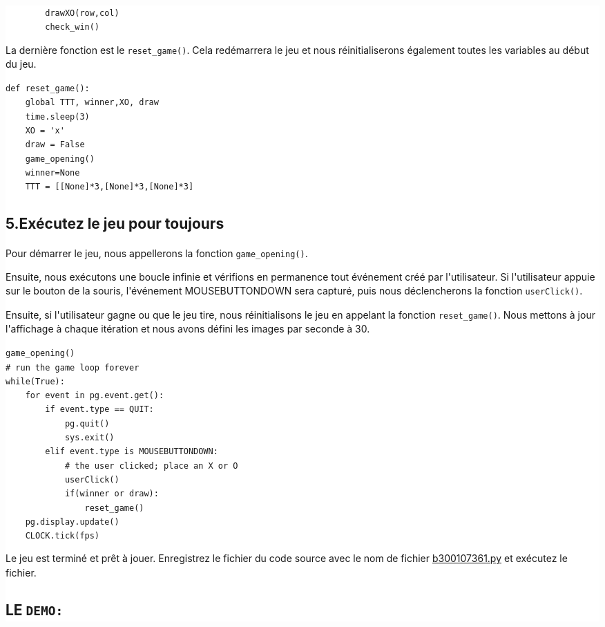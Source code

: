 ```
        drawXO(row,col)
        check_win()
```


La dernière fonction est le `reset_game()`. 
Cela redémarrera le jeu et nous réinitialiserons également toutes les variables au début du jeu.
```
def reset_game():
    global TTT, winner,XO, draw
    time.sleep(3)
    XO = 'x'
    draw = False
    game_opening()
    winner=None
    TTT = [[None]*3,[None]*3,[None]*3]
```

## 5.Exécutez le jeu pour toujours

Pour démarrer le jeu, nous appellerons la fonction `game_opening()`. 

Ensuite, nous exécutons une boucle infinie et vérifions en permanence tout événement créé par l'utilisateur. 
Si l'utilisateur appuie sur le bouton de la souris, l'événement MOUSEBUTTONDOWN sera capturé, puis nous déclencherons la fonction `userClick()`. 

Ensuite, si l'utilisateur gagne ou que le jeu tire, nous réinitialisons le jeu en appelant la fonction `reset_game()`. 
Nous mettons à jour l'affichage à chaque itération et nous avons défini les images par seconde à 30.
```
game_opening()
# run the game loop forever
while(True):
    for event in pg.event.get():
        if event.type == QUIT:
            pg.quit()
            sys.exit()
        elif event.type is MOUSEBUTTONDOWN:
            # the user clicked; place an X or O
            userClick()
            if(winner or draw):
                reset_game()
    pg.display.update()
    CLOCK.tick(fps)
```
Le jeu est terminé et prêt à jouer. Enregistrez le fichier du code source avec le nom de fichier [b300107361.py](https://github.com/CollegeBoreal/INF1089-200-20H-02/blob/master/P.Projets/300107361/TicTacToe/b300107361.py) et exécutez le fichier.

## LE `DEMO:`
